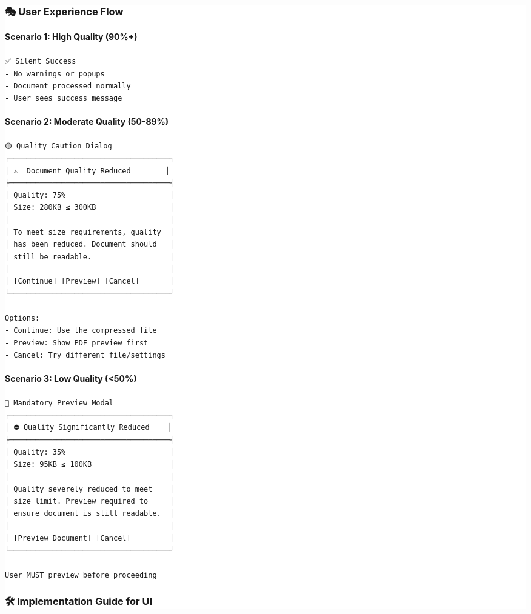 ### 🎭 **User Experience Flow**

#### **Scenario 1: High Quality (90%+)**
```
✅ Silent Success
- No warnings or popups
- Document processed normally
- User sees success message
```

#### **Scenario 2: Moderate Quality (50-89%)**
```
🟡 Quality Caution Dialog
┌─────────────────────────────────────┐
│ ⚠️  Document Quality Reduced        │
├─────────────────────────────────────┤
│ Quality: 75%                        │
│ Size: 280KB ≤ 300KB                 │
│                                     │
│ To meet size requirements, quality  │
│ has been reduced. Document should   │
│ still be readable.                  │
│                                     │
│ [Continue] [Preview] [Cancel]       │
└─────────────────────────────────────┘

Options:
- Continue: Use the compressed file
- Preview: Show PDF preview first
- Cancel: Try different file/settings
```

#### **Scenario 3: Low Quality (<50%)**
```
🔴 Mandatory Preview Modal
┌─────────────────────────────────────┐
│ ⛔ Quality Significantly Reduced    │
├─────────────────────────────────────┤
│ Quality: 35%                        │
│ Size: 95KB ≤ 100KB                  │
│                                     │
│ Quality severely reduced to meet    │
│ size limit. Preview required to     │
│ ensure document is still readable.  │
│                                     │
│ [Preview Document] [Cancel]         │
└─────────────────────────────────────┘

User MUST preview before proceeding
```

### 🛠️ **Implementation Guide for UI**
